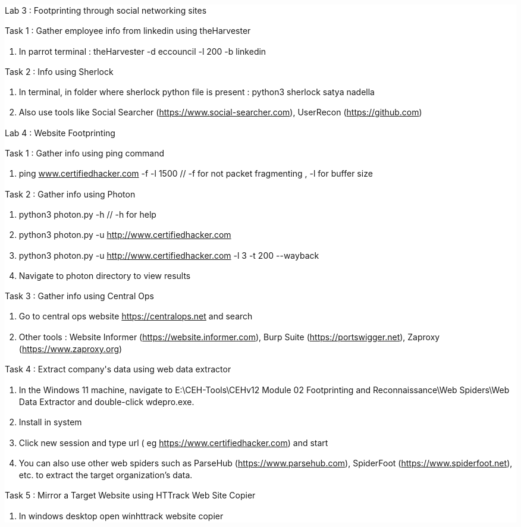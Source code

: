 
Lab 3 : Footprinting through social networking sites 

  

Task 1 : Gather employee info from linkedin using theHarvester 

1. In parrot terminal : theHarvester -d eccouncil -l 200 -b linkedin 

  

Task 2 : Info using Sherlock 

1. In terminal, in folder where sherlock python file is present : python3 sherlock satya nadella 

2. Also use tools like Social Searcher (https://www.social-searcher.com), UserRecon (https://github.com) 

  

  

Lab 4 : Website Footprinting 

  

Task 1 : Gather info using ping command 

1.  ping www.certifiedhacker.com -f -l 1500  // -f for not packet fragmenting , -l for buffer size 

  

Task 2 : Gather info using Photon 

1. python3 photon.py -h  // -h for help 

2. python3 photon.py -u http://www.certifiedhacker.com 

3. python3 photon.py -u http://www.certifiedhacker.com -l 3 -t 200 --wayback  

4. Navigate to photon directory to view results 

  

Task 3 : Gather info using Central Ops  

1. Go to central ops website https://centralops.net and search 

2. Other tools : Website Informer (https://website.informer.com), Burp Suite (https://portswigger.net), Zaproxy (https://www.zaproxy.org) 

  

Task 4 : Extract company's data using web data extractor 

1. In the Windows 11 machine, navigate to E:\CEH-Tools\CEHv12 Module 02 Footprinting and Reconnaissance\Web Spiders\Web Data Extractor and double-click wdepro.exe. 

2. Install in system 

3. Click new session and type url ( eg https://www.certifiedhacker.com) and start 

4. You can also use other web spiders such as ParseHub (https://www.parsehub.com), SpiderFoot (https://www.spiderfoot.net), etc. to extract the target organization’s data. 

  

Task 5 : Mirror a Target Website using HTTrack Web Site Copier 

1. In windows desktop open winhttrack website copier 
